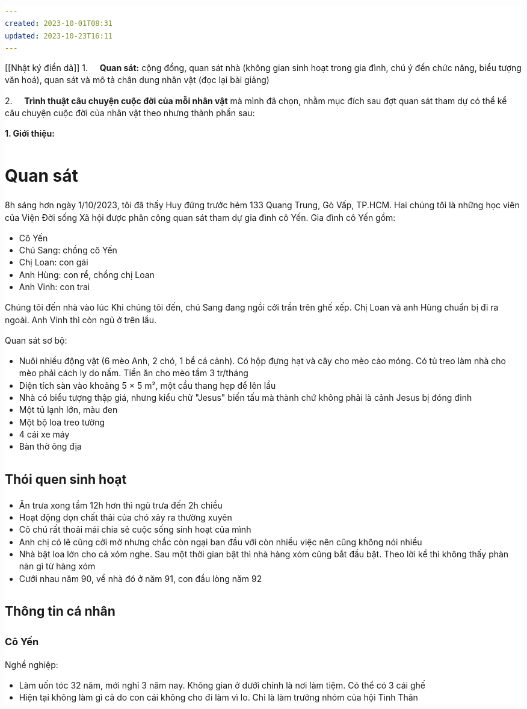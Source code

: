 ```yaml
---
created: 2023-10-01T08:31
updated: 2023-10-23T16:11
---
```

[[Nhật ký điền dã]]
1.     **Quan sát:** cộng đồng, quan sát nhà (không gian sinh hoạt trong gia đình, chú ý đến chức năng, biểu tượng văn hoá), quan sát và mô tả chân dung nhân vật (đọc lại bài giảng)

2.     **Trình thuật câu chuyện cuộc đời của mỗi nhân vật** mà mình đã chọn, nhằm mục đích sau đợt quan sát tham dự có thể kể câu chuyện cuộc đời của nhân vật theo nhưng thành phần sau:

**1. Giới thiệu:**
# Quan sát
8h sáng hơn ngày 1/10/2023, tôi đã thấy Huy đứng trước hẻm 133 Quang Trung, Gò Vấp, TP.HCM. Hai chúng tôi là những học viên của Viện Đời sống Xã hội được phân công quan sát tham dự gia đình cô Yến. Gia đình cô Yến gồm:

- Cô Yến    
- Chú Sang: chồng cô Yến
- Chị Loan: con gái
- Anh Hùng: con rể, chồng chị Loan
- Anh Vinh: con trai

Chúng tôi đến nhà vào lúc  Khi chúng tôi đến, chú Sang đang ngồi cởi trần trên ghế xếp. Chị Loan và anh Hùng chuẩn bị đi ra ngoài. Anh Vinh thì còn ngủ ở trên lầu.

Quan sát sơ bộ:

- Nuôi nhiều động vật (6 mèo Anh, 2 chó, 1 bể cá cảnh). Có hộp đựng hạt và cây cho mèo cào móng. Có tủ treo làm nhà cho mèo phải cách ly do nấm. Tiền ăn cho mèo tầm 3 tr/tháng
- Diện tích sàn vào khoảng 5 × 5 m², một cầu thang hẹp để lên lầu
- Nhà có biểu tượng thập giá, nhưng kiểu chữ "Jesus" biến tấu mà thành chứ không phải là cảnh Jesus bị đóng đinh
- Một tủ lạnh lớn, màu đen
- Một bộ loa treo tường
- 4 cái xe máy
- Bàn thờ ông địa

## Thói quen sinh hoạt
- Ăn trưa xong tầm 12h hơn thì ngủ trưa đến 2h chiều
- Hoạt động dọn chất thải của chó xảy ra thường xuyên
- Cô chú rất thoải mái chia sẻ cuộc sống sinh hoạt của mình
- Anh chị có lẽ cũng cởi mở nhưng chắc còn ngại ban đầu với còn nhiều việc nên cũng không nói nhiều
- Nhà bật loa lớn cho cả xóm nghe. Sau một thời gian bật thì nhà hàng xóm cũng bắt đầu bật. Theo lời kể thì không thấy phàn nàn gì từ hàng xóm
- Cưới nhau năm 90, về nhà đó ở năm 91, con đầu lòng năm 92

## Thông tin cá nhân
### Cô Yến
Nghề nghiệp:
- Làm uốn tóc 32 năm, mới nghỉ 3 năm nay. Không gian ở dưới chính là nơi làm tiệm. Có thể có 3 cái ghế
- Hiện tại không làm gì cả do con cái không cho đi làm vì lo. Chỉ là làm trưởng nhóm của hội Tình Thân
